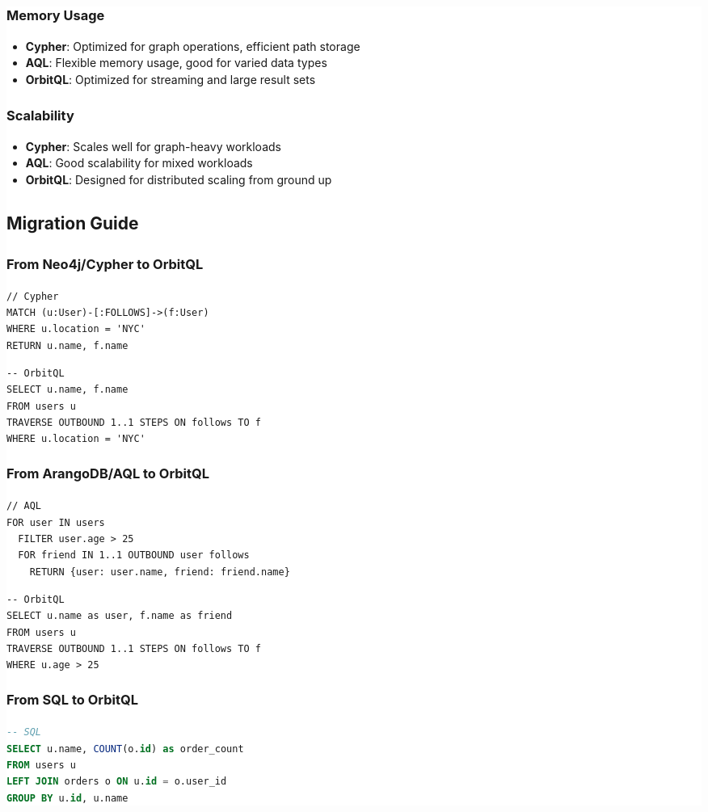 ### Memory Usage

- **Cypher**: Optimized for graph operations, efficient path storage
- **AQL**: Flexible memory usage, good for varied data types
- **OrbitQL**: Optimized for streaming and large result sets

### Scalability

- **Cypher**: Scales well for graph-heavy workloads
- **AQL**: Good scalability for mixed workloads  
- **OrbitQL**: Designed for distributed scaling from ground up

## Migration Guide

### From Neo4j/Cypher to OrbitQL

```cypher
// Cypher
MATCH (u:User)-[:FOLLOWS]->(f:User)
WHERE u.location = 'NYC'
RETURN u.name, f.name
```

```orbitql
-- OrbitQL
SELECT u.name, f.name
FROM users u
TRAVERSE OUTBOUND 1..1 STEPS ON follows TO f
WHERE u.location = 'NYC'
```

### From ArangoDB/AQL to OrbitQL

```aql
// AQL
FOR user IN users
  FILTER user.age > 25
  FOR friend IN 1..1 OUTBOUND user follows
    RETURN {user: user.name, friend: friend.name}
```

```orbitql
-- OrbitQL
SELECT u.name as user, f.name as friend
FROM users u
TRAVERSE OUTBOUND 1..1 STEPS ON follows TO f  
WHERE u.age > 25
```

### From SQL to OrbitQL

```sql
-- SQL
SELECT u.name, COUNT(o.id) as order_count
FROM users u
LEFT JOIN orders o ON u.id = o.user_id
GROUP BY u.id, u.name
```
